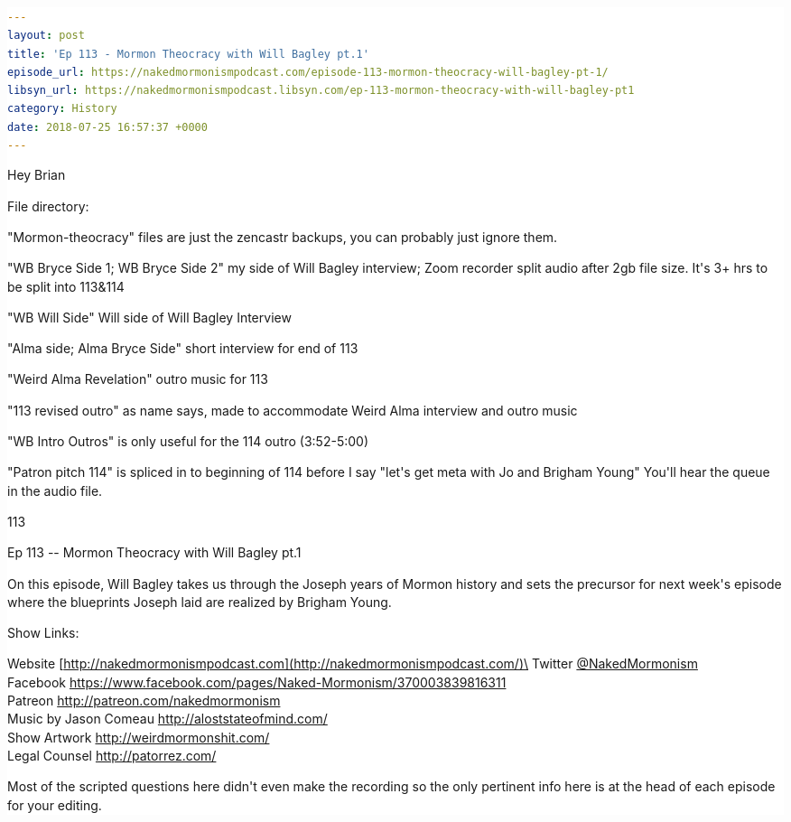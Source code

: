 ```yaml
---
layout: post
title: 'Ep 113 - Mormon Theocracy with Will Bagley pt.1'
episode_url: https://nakedmormonismpodcast.com/episode-113-mormon-theocracy-will-bagley-pt-1/
libsyn_url: https://nakedmormonismpodcast.libsyn.com/ep-113-mormon-theocracy-with-will-bagley-pt1
category: History
date: 2018-07-25 16:57:37 +0000
---
```


Hey Brian

File directory:

"Mormon-theocracy" files are just the zencastr backups, you can probably
just ignore them.

"WB Bryce Side 1; WB Bryce Side 2" my side of Will Bagley interview;
Zoom recorder split audio after 2gb file size. It's 3+ hrs to be split
into 113&114

"WB Will Side" Will side of Will Bagley Interview

"Alma side; Alma Bryce Side" short interview for end of 113

"Weird Alma Revelation" outro music for 113

"113 revised outro" as name says, made to accommodate Weird Alma
interview and outro music

"WB Intro Outros" is only useful for the 114 outro (3:52-5:00)

"Patron pitch 114" is spliced in to beginning of 114 before I say "let's
get meta with Jo and Brigham Young" You'll hear the queue in the audio
file.

113

Ep 113 -- Mormon Theocracy with Will Bagley pt.1

On this episode, Will Bagley takes us through the Joseph years of Mormon
history and sets the precursor for next week's episode where the
blueprints Joseph laid are realized by Brigham Young.

Show Links:

Website [http://nakedmormonismpodcast.com](http://nakedmormonismpodcast.com/)\
Twitter [\@NakedMormonism](https://twitter.com/NakedMormonism)\
Facebook <https://www.facebook.com/pages/Naked-Mormonism/370003839816311>\
Patreon <http://patreon.com/nakedmormonism>\
Music by Jason Comeau <http://aloststateofmind.com/>\
Show Artwork <http://weirdmormonshit.com/>\
Legal Counsel <http://patorrez.com/>

Most of the scripted questions here didn't even make the recording so
the only pertinent info here is at the head of each episode for your
editing.
